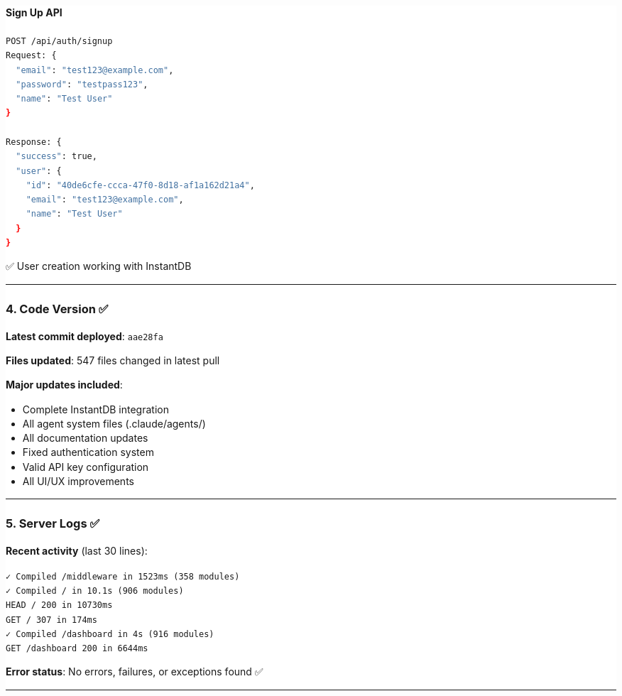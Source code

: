 #### Sign Up API
```bash
POST /api/auth/signup
Request: {
  "email": "test123@example.com",
  "password": "testpass123",
  "name": "Test User"
}

Response: {
  "success": true,
  "user": {
    "id": "40de6cfe-ccca-47f0-8d18-af1a162d21a4",
    "email": "test123@example.com",
    "name": "Test User"
  }
}
```
✅ User creation working with InstantDB

---

### 4. Code Version ✅

**Latest commit deployed**: `aae28fa`

**Files updated**: 547 files changed in latest pull

**Major updates included**:
- Complete InstantDB integration
- All agent system files (.claude/agents/)
- All documentation updates
- Fixed authentication system
- Valid API key configuration
- All UI/UX improvements

---

### 5. Server Logs ✅

**Recent activity** (last 30 lines):
```
✓ Compiled /middleware in 1523ms (358 modules)
✓ Compiled / in 10.1s (906 modules)
HEAD / 200 in 10730ms
GET / 307 in 174ms
✓ Compiled /dashboard in 4s (916 modules)
GET /dashboard 200 in 6644ms
```

**Error status**: No errors, failures, or exceptions found ✅

---
